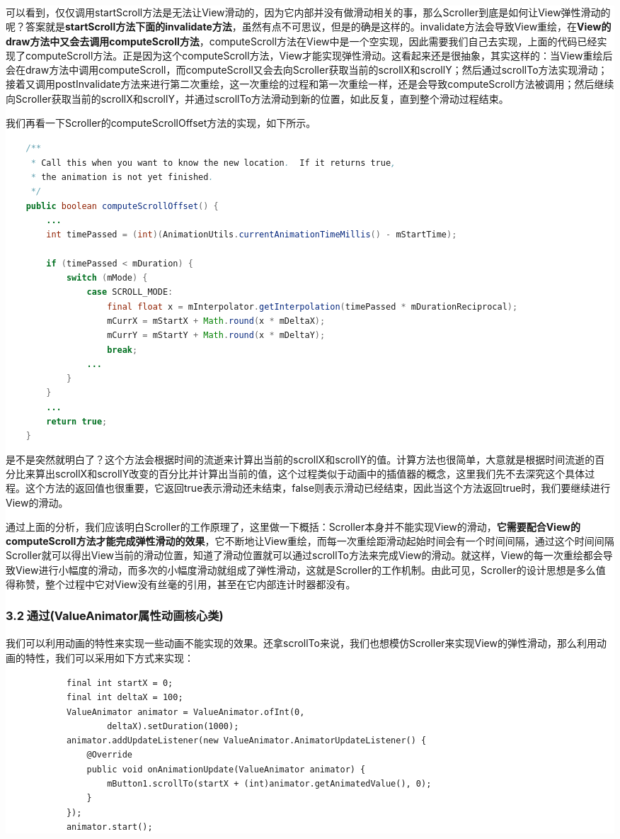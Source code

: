 可以看到，仅仅调用startScroll方法是无法让View滑动的，因为它内部并没有做滑动相关的事，那么Scroller到底是如何让View弹性滑动的呢？答案就是**startScroll方法下面的invalidate方法**，虽然有点不可思议，但是的确是这样的。invalidate方法会导致View重绘，在**View的draw方法中又会去调用computeScroll方法**，computeScroll方法在View中是一个空实现，因此需要我们自己去实现，上面的代码已经实现了computeScroll方法。正是因为这个computeScroll方法，View才能实现弹性滑动。这看起来还是很抽象，其实这样的：当View重绘后会在draw方法中调用computeScroll，而computeScroll又会去向Scroller获取当前的scrollX和scrollY；然后通过scrollTo方法实现滑动；接着又调用postInvalidate方法来进行第二次重绘，这一次重绘的过程和第一次重绘一样，还是会导致computeScroll方法被调用；然后继续向Scroller获取当前的scrollX和scrollY，并通过scrollTo方法滑动到新的位置，如此反复，直到整个滑动过程结束。

我们再看一下Scroller的computeScrollOffset方法的实现，如下所示。

```java
    /**
     * Call this when you want to know the new location.  If it returns true,
     * the animation is not yet finished.
     */
    public boolean computeScrollOffset() {
        ...
        int timePassed = (int)(AnimationUtils.currentAnimationTimeMillis() - mStartTime);

        if (timePassed < mDuration) {
            switch (mMode) {
                case SCROLL_MODE:
                    final float x = mInterpolator.getInterpolation(timePassed * mDurationReciprocal);
                    mCurrX = mStartX + Math.round(x * mDeltaX);
                    mCurrY = mStartY + Math.round(x * mDeltaY);
                    break;
                ...
            }
        }
        ...
        return true;
    }
```

是不是突然就明白了？这个方法会根据时间的流逝来计算出当前的scrollX和scrollY的值。计算方法也很简单，大意就是根据时间流逝的百分比来算出scrollX和scrollY改变的百分比并计算出当前的值，这个过程类似于动画中的插值器的概念，这里我们先不去深究这个具体过程。这个方法的返回值也很重要，它返回true表示滑动还未结束，false则表示滑动已经结束，因此当这个方法返回true时，我们要继续进行View的滑动。

通过上面的分析，我们应该明白Scroller的工作原理了，这里做一下概括：Scroller本身并不能实现View的滑动，**它需要配合View的computeScroll方法才能完成弹性滑动的效果**，它不断地让View重绘，而每一次重绘距滑动起始时间会有一个时间间隔，通过这个时间间隔Scroller就可以得出View当前的滑动位置，知道了滑动位置就可以通过scrollTo方法来完成View的滑动。就这样，View的每一次重绘都会导致View进行小幅度的滑动，而多次的小幅度滑动就组成了弹性滑动，这就是Scroller的工作机制。由此可见，Scroller的设计思想是多么值得称赞，整个过程中它对View没有丝毫的引用，甚至在它内部连计时器都没有。

### 3.2 通过(ValueAnimator属性动画核心类)
我们可以利用动画的特性来实现一些动画不能实现的效果。还拿scrollTo来说，我们也想模仿Scroller来实现View的弹性滑动，那么利用动画的特性，我们可以采用如下方式来实现：
```
            final int startX = 0;
            final int deltaX = 100;
            ValueAnimator animator = ValueAnimator.ofInt(0,
                    deltaX).setDuration(1000);
            animator.addUpdateListener(new ValueAnimator.AnimatorUpdateListener() {
                @Override
                public void onAnimationUpdate(ValueAnimator animator) {
                    mButton1.scrollTo(startX + (int)animator.getAnimatedValue(), 0);
                }
            });
            animator.start();
```

